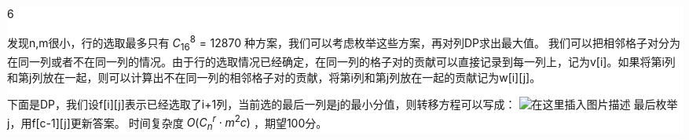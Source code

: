 6

发现n,m很小，行的选取最多只有    $C^8_{16}=12870$            种方案，我们可以考虑枚举这些方案，再对列DP求出最大值。
我们可以把相邻格子对分为在同一列或者不在同一列的情况。由于行的选取情况已经确定，在同一列的格子对的贡献可以直接记录到每一列上，记为v[i]。如果将第i列和第j列放在一起，则可以计算出不在同一列的相邻格子对的贡献，将第i列和第j列放在一起的贡献记为w[i][j]。 

下面是DP，我们设f[i][j]表示已经选取了i+1列，当前选的最后一列是j的最小分值，则转移方程可以写成： 
![在这里插入图片描述](https://img-blog.csdnimg.cn/20200630170253639.png)
最后枚举j，用f[c-1][j]更新答案。
时间复杂度   $O(C^r_n \cdot m^2 c)$                ，期望100分。 

